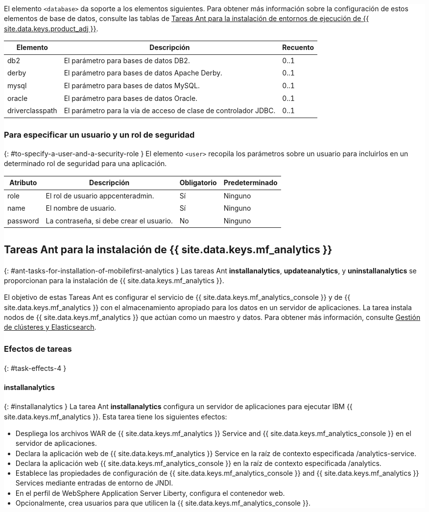 El elemento `<database>` da soporte a los elementos siguientes. Para obtener más información sobre la configuración de estos elementos de base de datos, consulte las tablas de [Tareas Ant para la instalación de entornos de ejecución de {{ site.data.keys.product_adj }}](#ant-tasks-for-installation-of-mobilefirst-runtime-environments).

| Elemento           | Descripción	                            | Recuento |
|-------------------|-------------------------------------------|-------|
| db2	            | El parámetro para bases de datos DB2.	        | 0..1  |
| derby             | El parámetro para bases de datos Apache Derby.	| 0..1  |
| mysql             | El parámetro para bases de datos MySQL.	    | 0..1  |
| oracle	        | El parámetro para bases de datos Oracle.	    | 0..1  |
| driverclasspath   | El parámetro para la vía de acceso de clase de controlador JDBC.	| 0..1  |

### Para especificar un usuario y un rol de seguridad
{: #to-specify-a-user-and-a-security-role }
El elemento `<user>` recopila los parámetros sobre un usuario para incluirlos en un determinado rol de seguridad para una aplicación.

| Atributo    | Descripción                                            | Obligatorio | Predeterminado |
|--------------|--------------------------------------------------------|----------|---------|
| role         | El rol de usuario appcenteradmin. | Sí | Ninguno |
| name	       | El nombre de usuario. | Sí | Ninguno |
| password	   | La contraseña, si debe crear el usuario.	| No | Ninguno |

## Tareas Ant para la instalación de {{ site.data.keys.mf_analytics }}
{: #ant-tasks-for-installation-of-mobilefirst-analytics }
Las tareas Ant **installanalytics**, **updateanalytics**, y **uninstallanalytics** se proporcionan para la instalación de {{ site.data.keys.mf_analytics }}.

El objetivo de estas Tareas Ant es configurar el servicio de {{ site.data.keys.mf_analytics_console }} y de {{ site.data.keys.mf_analytics }} con el almacenamiento apropiado para los datos en un servidor de aplicaciones.
La tarea instala nodos de {{ site.data.keys.mf_analytics }} que actúan como un maestro y datos. Para obtener más información, consulte [Gestión de clústeres y Elasticsearch](../analytics/configuration/#cluster-management-and-elasticsearch).

### Efectos de tareas
{: #task-effects-4 }
#### installanalytics
{: #installanalytics }
La tarea Ant **installanalytics** configura un servidor de aplicaciones para ejecutar IBM {{ site.data.keys.mf_analytics }}. Esta tarea tiene los siguientes efectos:

* Despliega los archivos WAR de {{ site.data.keys.mf_analytics }} Service and {{ site.data.keys.mf_analytics_console }} en el servidor de aplicaciones.
* Declara la aplicación web de {{ site.data.keys.mf_analytics }} Service en la raíz de contexto especificada /analytics-service.
* Declara la aplicación web {{ site.data.keys.mf_analytics_console }} en la raíz de contexto especificada /analytics.
* Establece las propiedades de configuración de {{ site.data.keys.mf_analytics_console }} and {{ site.data.keys.mf_analytics }} Services mediante entradas de entorno de JNDI.
* En el perfil de WebSphere Application Server Liberty, configura el contenedor web.
* Opcionalmente, crea usuarios para que utilicen la {{ site.data.keys.mf_analytics_console }}.
